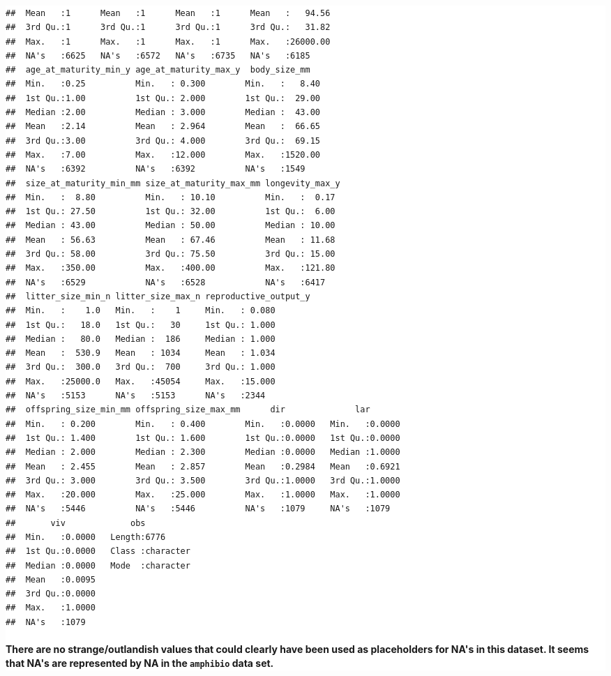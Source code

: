 ```
##  Mean   :1      Mean   :1      Mean   :1      Mean   :   94.56  
##  3rd Qu.:1      3rd Qu.:1      3rd Qu.:1      3rd Qu.:   31.82  
##  Max.   :1      Max.   :1      Max.   :1      Max.   :26000.00  
##  NA's   :6625   NA's   :6572   NA's   :6735   NA's   :6185      
##  age_at_maturity_min_y age_at_maturity_max_y  body_size_mm    
##  Min.   :0.25          Min.   : 0.300        Min.   :   8.40  
##  1st Qu.:1.00          1st Qu.: 2.000        1st Qu.:  29.00  
##  Median :2.00          Median : 3.000        Median :  43.00  
##  Mean   :2.14          Mean   : 2.964        Mean   :  66.65  
##  3rd Qu.:3.00          3rd Qu.: 4.000        3rd Qu.:  69.15  
##  Max.   :7.00          Max.   :12.000        Max.   :1520.00  
##  NA's   :6392          NA's   :6392          NA's   :1549     
##  size_at_maturity_min_mm size_at_maturity_max_mm longevity_max_y 
##  Min.   :  8.80          Min.   : 10.10          Min.   :  0.17  
##  1st Qu.: 27.50          1st Qu.: 32.00          1st Qu.:  6.00  
##  Median : 43.00          Median : 50.00          Median : 10.00  
##  Mean   : 56.63          Mean   : 67.46          Mean   : 11.68  
##  3rd Qu.: 58.00          3rd Qu.: 75.50          3rd Qu.: 15.00  
##  Max.   :350.00          Max.   :400.00          Max.   :121.80  
##  NA's   :6529            NA's   :6528            NA's   :6417    
##  litter_size_min_n litter_size_max_n reproductive_output_y
##  Min.   :    1.0   Min.   :    1     Min.   : 0.080       
##  1st Qu.:   18.0   1st Qu.:   30     1st Qu.: 1.000       
##  Median :   80.0   Median :  186     Median : 1.000       
##  Mean   :  530.9   Mean   : 1034     Mean   : 1.034       
##  3rd Qu.:  300.0   3rd Qu.:  700     3rd Qu.: 1.000       
##  Max.   :25000.0   Max.   :45054     Max.   :15.000       
##  NA's   :5153      NA's   :5153      NA's   :2344         
##  offspring_size_min_mm offspring_size_max_mm      dir              lar        
##  Min.   : 0.200        Min.   : 0.400        Min.   :0.0000   Min.   :0.0000  
##  1st Qu.: 1.400        1st Qu.: 1.600        1st Qu.:0.0000   1st Qu.:0.0000  
##  Median : 2.000        Median : 2.300        Median :0.0000   Median :1.0000  
##  Mean   : 2.455        Mean   : 2.857        Mean   :0.2984   Mean   :0.6921  
##  3rd Qu.: 3.000        3rd Qu.: 3.500        3rd Qu.:1.0000   3rd Qu.:1.0000  
##  Max.   :20.000        Max.   :25.000        Max.   :1.0000   Max.   :1.0000  
##  NA's   :5446          NA's   :5446          NA's   :1079     NA's   :1079    
##       viv             obs           
##  Min.   :0.0000   Length:6776       
##  1st Qu.:0.0000   Class :character  
##  Median :0.0000   Mode  :character  
##  Mean   :0.0095                     
##  3rd Qu.:0.0000                     
##  Max.   :1.0000                     
##  NA's   :1079
```

#### There are no strange/outlandish values that could clearly have been used as placeholders for NA's in this dataset. It seems that NA's are represented by NA in the `amphibio` data set.    
